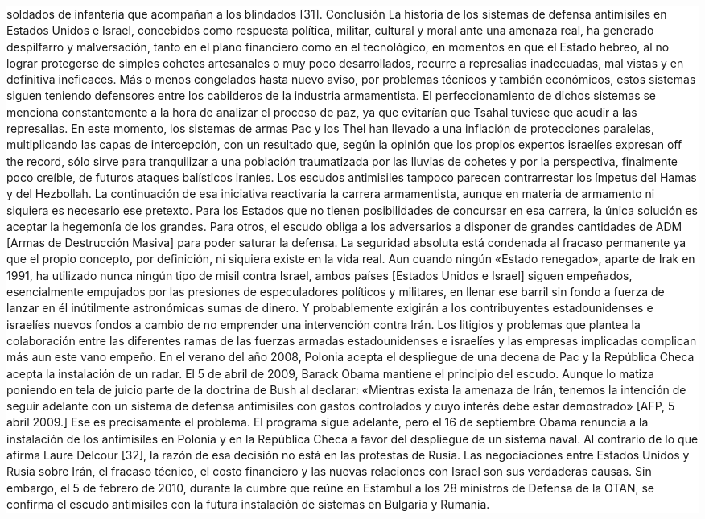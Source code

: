 soldados de infantería que acompañan a los blindados [31].
Conclusión
La historia de los sistemas de defensa antimisiles en Estados Unidos e
Israel, concebidos como respuesta política, militar, cultural y moral ante
una amenaza real, ha generado despilfarro y malversación, tanto en el plano
financiero como en el tecnológico, en momentos en que el Estado hebreo, al
no lograr protegerse de simples cohetes artesanales o muy poco
desarrollados, recurre a represalias inadecuadas, mal vistas y en definitiva
ineficaces.
Más o menos congelados hasta nuevo aviso, por problemas técnicos
y también económicos, estos sistemas siguen teniendo defensores entre los
cabilderos de la industria armamentista. El perfeccionamiento de dichos
sistemas se menciona constantemente a la hora de analizar el proceso de paz,
ya que evitarían que Tsahal tuviese que acudir a las represalias.
En este momento, los sistemas de armas Pac y los Thel han llevado a una
inflación de protecciones paralelas, multiplicando las capas de
intercepción, con un resultado que, según la opinión que los propios
expertos israelíes expresan off the record, sólo sirve para tranquilizar a
una población traumatizada por las lluvias de cohetes y por la perspectiva,
finalmente poco creíble, de futuros ataques balísticos iraníes.
Los escudos
antimisiles tampoco parecen contrarrestar los ímpetus del Hamas y del
Hezbollah.
La continuación de esa iniciativa reactivaría la carrera armamentista,
aunque en materia de armamento ni siquiera es necesario ese pretexto. Para
los Estados que no tienen posibilidades de concursar en esa carrera, la
única solución es aceptar la hegemonía de los grandes. Para otros, el
escudo obliga a los adversarios a disponer de grandes cantidades de ADM
[Armas de Destrucción Masiva] para poder saturar la defensa.
La seguridad absoluta está condenada al fracaso permanente ya que el propio
concepto, por definición, ni siquiera existe en la vida real.
Aun cuando
ningún «Estado renegado», aparte de Irak en 1991, ha utilizado nunca ningún
tipo de misil contra Israel, ambos países [Estados Unidos e Israel] siguen
empeñados, esencialmente empujados por las presiones de especuladores
políticos y militares, en llenar ese barril sin fondo a fuerza de lanzar en
él inútilmente astronómicas sumas de dinero.
Y probablemente exigirán a los
contribuyentes estadounidenses e israelíes nuevos fondos a cambio de no
emprender una intervención contra Irán. Los litigios y problemas que plantea
la colaboración entre las diferentes ramas de las fuerzas armadas
estadounidenses e israelíes y las empresas implicadas complican más aun este
vano empeño.
En el verano del año 2008, Polonia acepta el despliegue de una decena de Pac
y la República Checa acepta la instalación de un radar. El 5 de abril de
2009, Barack Obama mantiene el principio del escudo.
Aunque lo matiza
poniendo en tela de juicio parte de la doctrina de Bush al declarar:
«Mientras exista la amenaza de Irán, tenemos la intención de seguir adelante
con un sistema de defensa antimisiles con gastos controlados y cuyo interés
debe estar demostrado»
[AFP, 5 abril 2009.]
Ese es precisamente el problema.
El programa sigue adelante, pero el 16 de
septiembre Obama renuncia a la instalación de los antimisiles en Polonia y
en la República Checa a favor del despliegue de un sistema naval. Al
contrario de lo que afirma Laure Delcour [32], la razón de esa decisión no
está en las protestas de Rusia. Las negociaciones entre Estados Unidos y
Rusia sobre Irán, el fracaso técnico, el costo financiero y las nuevas
relaciones con Israel son sus verdaderas causas.
Sin embargo, el 5 de febrero de 2010, durante la cumbre que reúne en
Estambul a los 28 ministros de Defensa de la OTAN, se confirma el escudo
antimisiles con la futura instalación de sistemas en Bulgaria y Rumania.
